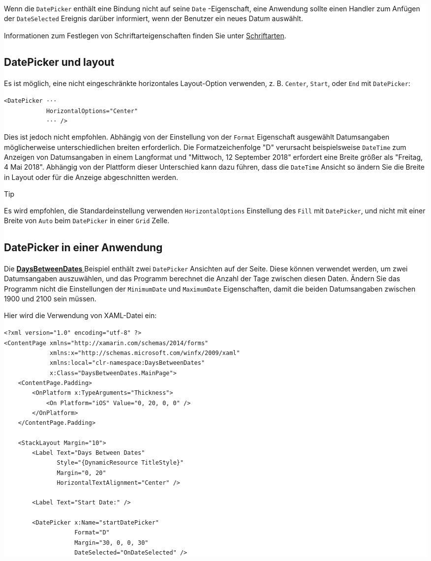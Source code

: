 Wenn die `DatePicker` enthält eine Bindung nicht auf seine `Date` -Eigenschaft, eine Anwendung sollte einen Handler zum Anfügen der `DateSelected` Ereignis darüber informiert, wenn der Benutzer ein neues Datum auswählt.

Informationen zum Festlegen von Schriftarteigenschaften finden Sie unter [Schriftarten](~/xamarin-forms/user-interface/text/fonts.md).

## <a name="datepicker-and-layout"></a>DatePicker und layout

Es ist möglich, eine nicht eingeschränkte horizontales Layout-Option verwenden, z. B. `Center`, `Start`, oder `End` mit `DatePicker`:

```xaml
<DatePicker ···
            HorizontalOptions="Center"
            ··· />
```

Dies ist jedoch nicht empfohlen. Abhängig von der Einstellung von der `Format` Eigenschaft ausgewählt Datumsangaben möglicherweise unterschiedlichen breiten erforderlich. Die Formatzeichenfolge "D" verursacht beispielsweise `DateTime` zum Anzeigen von Datumsangaben in einem Langformat und "Mittwoch, 12 September 2018" erfordert eine Breite größer als "Freitag, 4 Mai 2018". Abhängig von der Plattform dieser Unterschied kann dazu führen, dass die `DateTime` Ansicht so ändern Sie die Breite in Layout oder für die Anzeige abgeschnitten werden.

> [!TIP]
> Es wird empfohlen, die Standardeinstellung verwenden `HorizontalOptions` Einstellung des `Fill` mit `DatePicker`, und nicht mit einer Breite von `Auto` beim `DatePicker` in einer `Grid` Zelle.

## <a name="datepicker-in-an-application"></a>DatePicker in einer Anwendung

Die [ **DaysBetweenDates** ](https://developer.xamarin.com/samples/xamarin-forms/UserInterface/DatePicker) Beispiel enthält zwei `DatePicker` Ansichten auf der Seite. Diese können verwendet werden, um zwei Datumsangaben auszuwählen, und das Programm berechnet die Anzahl der Tage zwischen diesen Daten. Ändern Sie das Programm nicht die Einstellungen der `MinimumDate` und `MaximumDate` Eigenschaften, damit die beiden Datumsangaben zwischen 1900 und 2100 sein müssen.

Hier wird die Verwendung von XAML-Datei ein:

```xaml
<?xml version="1.0" encoding="utf-8" ?>
<ContentPage xmlns="http://xamarin.com/schemas/2014/forms"
             xmlns:x="http://schemas.microsoft.com/winfx/2009/xaml"
             xmlns:local="clr-namespace:DaysBetweenDates"
             x:Class="DaysBetweenDates.MainPage">
    <ContentPage.Padding>
        <OnPlatform x:TypeArguments="Thickness">
            <On Platform="iOS" Value="0, 20, 0, 0" />
        </OnPlatform>
    </ContentPage.Padding>

    <StackLayout Margin="10">
        <Label Text="Days Between Dates"
               Style="{DynamicResource TitleStyle}"
               Margin="0, 20"
               HorizontalTextAlignment="Center" />

        <Label Text="Start Date:" />

        <DatePicker x:Name="startDatePicker"
                    Format="D"
                    Margin="30, 0, 0, 30"
                    DateSelected="OnDateSelected" />

```